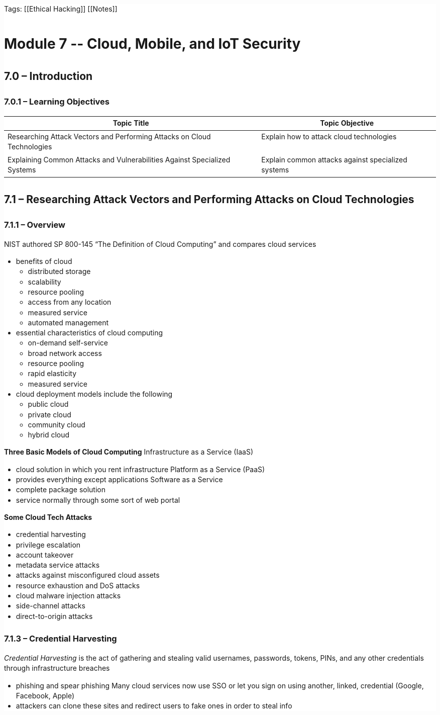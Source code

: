 Tags: [[Ethical Hacking]] [[Notes]]

# Module 7 -- Cloud, Mobile, and IoT Security
## 7.0 – Introduction
### 7.0.1 – Learning Objectives
| **Topic Title**                                                           | **Topic Objective**                                |
| ------------------------------------------------------------------------- | -------------------------------------------------- |
| Researching Attack Vectors and Performing Attacks on Cloud Technologies   | Explain how to attack cloud technologies           |
| Explaining Common Attacks and Vulnerabilities Against Specialized Systems | Explain common attacks against specialized systems |
## 7.1 – Researching Attack Vectors and Performing Attacks on Cloud Technologies
### 7.1.1 – Overview
NIST authored SP 800-145 “The Definition of Cloud Computing” and compares cloud services
- benefits of cloud
	- distributed storage
	- scalability
	- resource pooling
	- access from any location
	- measured service
	- automated management
- essential characteristics of cloud computing
	- on-demand self-service
	- broad network access
	- resource pooling
	- rapid elasticity
	- measured service
- cloud deployment models include the following
	- public cloud
	- private cloud
	- community cloud
	- hybrid cloud

**Three Basic Models of Cloud Computing**
Infrastructure as a Service (IaaS)
- cloud solution in which you rent infrastructure
Platform as a Service (PaaS)
- provides everything except applications
Software as a Service
- complete package solution
- service normally through some sort of web portal

**Some Cloud Tech Attacks**
- credential harvesting
- privilege escalation
- account takeover
- metadata service attacks
- attacks against misconfigured cloud assets
- resource exhaustion and DoS attacks
- cloud malware injection attacks
- side-channel attacks
- direct-to-origin attacks
### 7.1.3 – Credential Harvesting
*Credential Harvesting* is the act of gathering and stealing valid usernames, passwords, tokens, PINs, and any other credentials through infrastructure breaches
- phishing and spear phishing
Many cloud services now use SSO or let you sign on using another, linked, credential (Google, Facebook, Apple)
- attackers can clone these sites and redirect users to fake ones in order to steal info